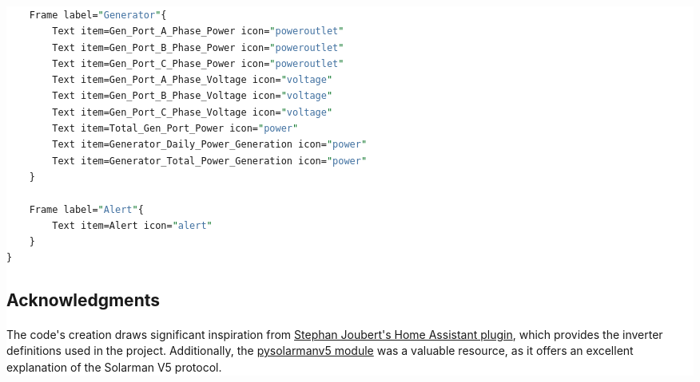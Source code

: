 ```perl
    Frame label="Generator"{
        Text item=Gen_Port_A_Phase_Power icon="poweroutlet"
        Text item=Gen_Port_B_Phase_Power icon="poweroutlet"
        Text item=Gen_Port_C_Phase_Power icon="poweroutlet"
        Text item=Gen_Port_A_Phase_Voltage icon="voltage"
        Text item=Gen_Port_B_Phase_Voltage icon="voltage"
        Text item=Gen_Port_C_Phase_Voltage icon="voltage"
        Text item=Total_Gen_Port_Power icon="power"
        Text item=Generator_Daily_Power_Generation icon="power"
        Text item=Generator_Total_Power_Generation icon="power"
    }

    Frame label="Alert"{
        Text item=Alert icon="alert"
    }
}
```

## Acknowledgments

The code's creation draws significant inspiration from [Stephan Joubert's Home Assistant plugin](https://github.com/StephanJoubert/home_assistant_solarman), which provides the inverter definitions used in the project.
Additionally, the [pysolarmanv5 module](https://pysolarmanv5.readthedocs.io/en/latest/index.html) was a valuable resource, as it offers an excellent explanation of the Solarman V5 protocol.
